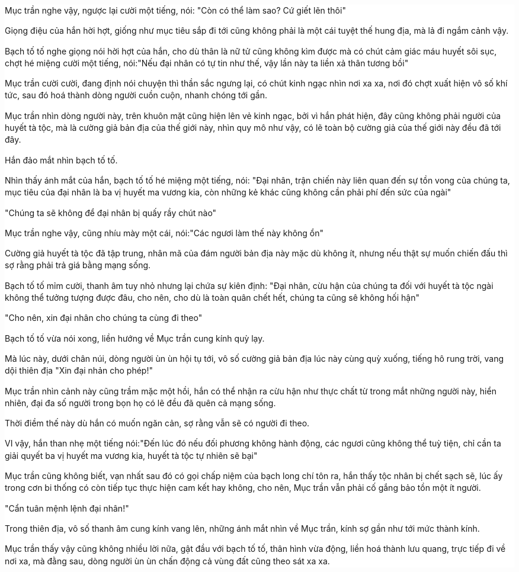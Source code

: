 Mục trần nghe vậy, ngược lại cười một tiếng, nói: "Còn có thể làm sao? Cứ giết lẽn thôi"

Giọng điệu của hắn hời hợt, giống như mục tiêu sắp đi tới cũng không phải là một cái tuyệt thế hung địa, mà lả đi ngắm cảnh vậy.

Bạch tố tố nghe giọng nói hời hợt của hắn, cho dù thân là nữ tử cũng không kìm được mà có chút cảm giác máu huyết sôi sục, chợt hé miệng cười một tiếng, nói:"Nếu đại nhân có tự tin như thế, vậy lần này ta liền xả thân tương bồi"

Mục trần cười cười, đang định nói chuyện thì thần sắc ngưng lại, có chút kinh ngạc nhìn nơi xa xa, nơi đó chợt xuất hiện vô số khí tức, sau đó hoá thành dòng người cuồn cuộn, nhanh chóng tới gần.

Mục trần nhìn dòng người này, trên khuôn mặt cũng hiện lên vẻ kinh ngạc, bởi vì hắn phát hiện, đây cũng không phải người của huyết tà tộc, mà là cường giả bản địa của thế giới này, nhìn quy mô như vậy, có lẽ toàn bộ cường giả của thế giới này đều đã tới đây.

Hắn đảo mắt nhìn bạch tố tố.

Nhìn thấy ánh mắt của hắn, bạch tố tố hé miệng một tiếng, nói: "Đại nhân, trận chiến này liên quan đến sự tồn vong của chúng ta, mục tiêu của đại nhân là ba vị huyết ma vương kia, còn những kẻ khác cũng không cần phải phí đến sức của ngài"

"Chúng ta sẽ không để đại nhân bị quấy rầy chút nào"

Mục trần nghe vậy, cũng nhíu mày một cái, nói:"Các ngươi làm thế này không ổn"

Cường giả huyết tà tộc đã tập trung, nhân mã của đám người bản địa này mặc dù không ít, nhưng nếu thật sự muốn chiến đấu thì sợ rằng phải trả giá bằng mạng sống.

Bạch tố tố mỉm cười, thanh âm tuy nhỏ nhưng lại chứa sự kiên định: "Đại nhân, cừu hận của chúng ta đối với huyết tà tộc ngài không thể tưởng tượng được đâu, cho nên, cho dù là toàn quân chết hết, chúng ta cũng sê không hối hận"

"Cho nên, xin đại nhân cho chúng ta cùng đi theo"

Bạch tố tố vừa nói xong, liền hướng về Mục trần cung kính quỳ lạy.

Mà lúc này, dưới chân núi, dòng người ùn ùn hội tụ tới, vô số cường giả bản địa lúc này cùng quỳ xuống, tiếng hô rung trời, vang dội thiên địa "Xin đại nhản cho phép!"

Mục trần nhìn cảnh này cũng trầm mặc một hồi, hắn có thể nhận ra cừu hận như thực chất từ trong mắt những người này, hiển nhiên, đại đa số người trong bọn họ có lẽ đều đã quên cả mạng sống.

Thời điềm thế này dù hắn có muốn ngăn cản, sợ rằng vẫn sẽ có người đi theo.

VI vậy, hắn than nhẹ một tiếng nói:"Đến lúc đó nếu đối phương không hành động, các ngươi cũng không thể tuỳ tiện, chỉ cần ta giải quyết ba vị huyết ma vương kia, huyết tà tộc tự nhiên sẽ bại"

Mục trần cũng không biết, vạn nhất sau đó có gọi chấp niệm của bạch long chí tôn ra, hắn thấy tộc nhân bị chết sạch sẽ, lúc ấy trong cơn bi thống có còn tiếp tục thực hiện cam kết hay không, cho nên, Mục trần vẫn phải cố gắng bảo tồn một ít người.

"Cẩn tuân mệnh lệnh đại nhân!"

Trong thiên địa, vô số thanh âm cung kính vang lên, những ánh mắt nhìn về Mục trần, kính sợ gần như tới mức thành kính.

Mục trần thấy vậy cũng không nhiều lời nữa, gật đầu với bạch tố tố, thân hình vừa động, liền hoá thành lưu quang, trực tiếp đi về nơi xa, mà đằng sau, dòng người ùn ùn chấn động cả vùng đất cũng theo sát xa xa.
